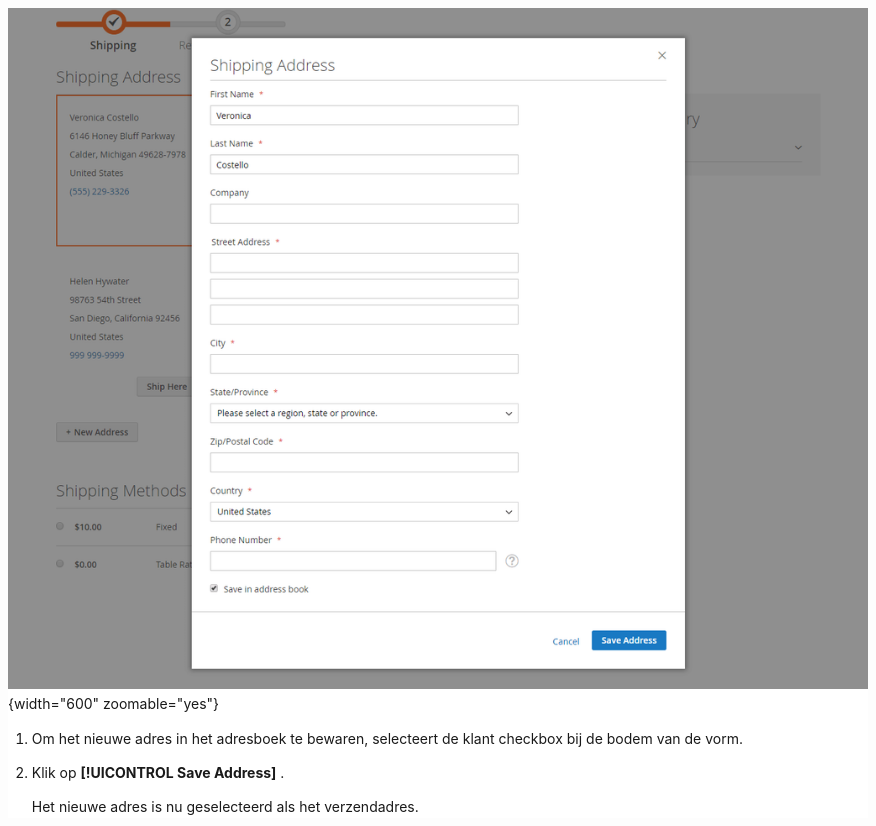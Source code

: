    ![&#x200B; de Verzendvorm van het Adres omvat naam en adresinformatie &#x200B;](./assets/storefront-checkout-step1-shipping-add-new-address.png){width="600" zoomable="yes"}

1. Om het nieuwe adres in het adresboek te bewaren, selecteert de klant checkbox bij de bodem van de vorm.

1. Klik op **[!UICONTROL Save Address]** .

   Het nieuwe adres is nu geselecteerd als het verzendadres.
